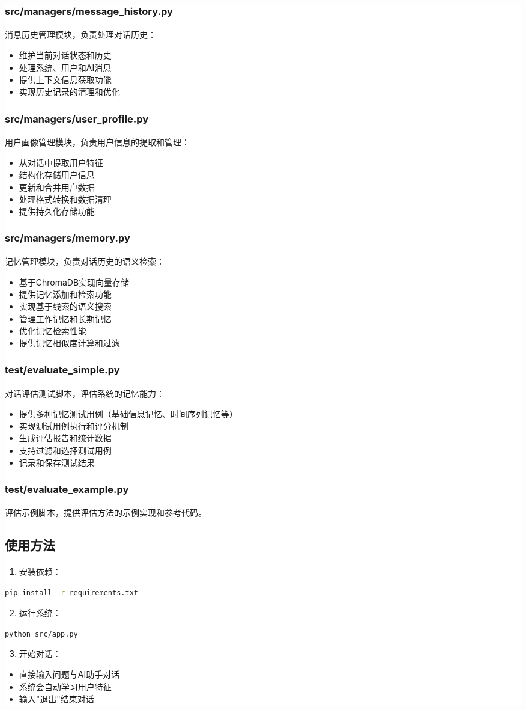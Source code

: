 ### src/managers/message_history.py
消息历史管理模块，负责处理对话历史：
- 维护当前对话状态和历史
- 处理系统、用户和AI消息
- 提供上下文信息获取功能
- 实现历史记录的清理和优化

### src/managers/user_profile.py
用户画像管理模块，负责用户信息的提取和管理：
- 从对话中提取用户特征
- 结构化存储用户信息
- 更新和合并用户数据
- 处理格式转换和数据清理
- 提供持久化存储功能

### src/managers/memory.py
记忆管理模块，负责对话历史的语义检索：
- 基于ChromaDB实现向量存储
- 提供记忆添加和检索功能
- 实现基于线索的语义搜索
- 管理工作记忆和长期记忆
- 优化记忆检索性能
- 提供记忆相似度计算和过滤

### test/evaluate_simple.py
对话评估测试脚本，评估系统的记忆能力：
- 提供多种记忆测试用例（基础信息记忆、时间序列记忆等）
- 实现测试用例执行和评分机制
- 生成评估报告和统计数据
- 支持过滤和选择测试用例
- 记录和保存测试结果

### test/evaluate_example.py
评估示例脚本，提供评估方法的示例实现和参考代码。

## 使用方法

1. 安装依赖：
```bash
pip install -r requirements.txt
```

2. 运行系统：
```bash
python src/app.py
```

3. 开始对话：
- 直接输入问题与AI助手对话
- 系统会自动学习用户特征
- 输入"退出"结束对话
